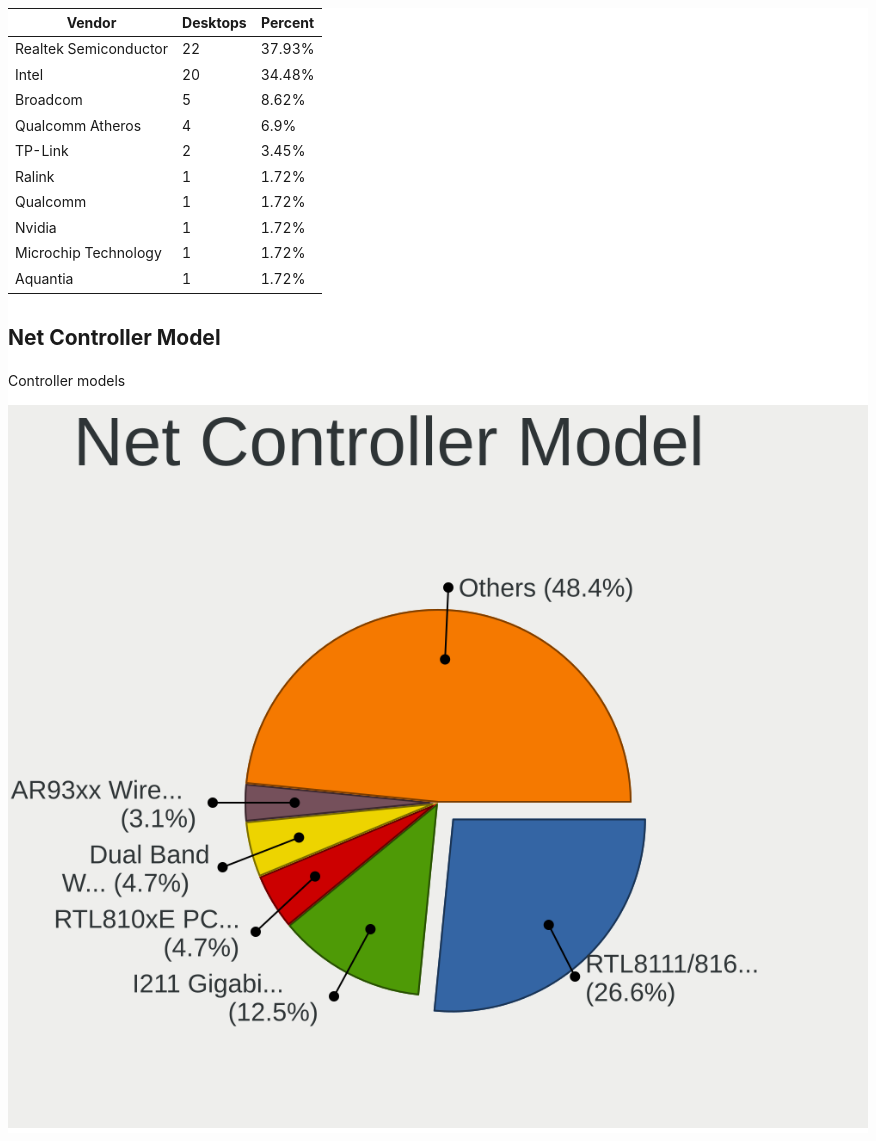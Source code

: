 
| Vendor                | Desktops | Percent |
|-----------------------|----------|---------|
| Realtek Semiconductor | 22       | 37.93%  |
| Intel                 | 20       | 34.48%  |
| Broadcom              | 5        | 8.62%   |
| Qualcomm Atheros      | 4        | 6.9%    |
| TP-Link               | 2        | 3.45%   |
| Ralink                | 1        | 1.72%   |
| Qualcomm              | 1        | 1.72%   |
| Nvidia                | 1        | 1.72%   |
| Microchip Technology  | 1        | 1.72%   |
| Aquantia              | 1        | 1.72%   |

Net Controller Model
--------------------

Controller models

![Net Controller Model](./images/pie_chart_bsd/net_model.svg)
